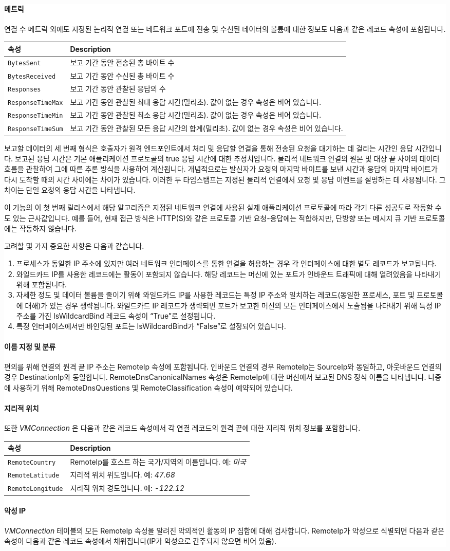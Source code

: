 #### <a name="metrics"></a>메트릭

연결 수 메트릭 외에도 지정된 논리적 연결 또는 네트워크 포트에 전송 및 수신된 데이터의 볼륨에 대한 정보도 다음과 같은 레코드 속성에 포함됩니다.

| 속성 | Description |
|:--|:--|
| `BytesSent` |보고 기간 동안 전송된 총 바이트 수 |
| `BytesReceived` |보고 기간 동안 수신된 총 바이트 수 |
| `Responses` |보고 기간 동안 관찰된 응답의 수 
| `ResponseTimeMax` |보고 기간 동안 관찰된 최대 응답 시간(밀리초).  값이 없는 경우 속성은 비어 있습니다.|
| `ResponseTimeMin` |보고 기간 동안 관찰된 최소 응답 시간(밀리초).  값이 없는 경우 속성은 비어 있습니다.|
| `ResponseTimeSum` |보고 기간 동안 관찰된 모든 응답 시간의 합계(밀리초).  값이 없는 경우 속성은 비어 있습니다.|

보고할 데이터의 세 번째 형식은 호출자가 원격 엔드포인트에서 처리 및 응답할 연결을 통해 전송된 요청을 대기하는 데 걸리는 시간인 응답 시간입니다. 보고된 응답 시간은 기본 애플리케이션 프로토콜의 true 응답 시간에 대한 추정치입니다. 물리적 네트워크 연결의 원본 및 대상 끝 사이의 데이터 흐름을 관찰하여 그에 따른 추론 방식을 사용하여 계산됩니다. 개념적으로는 발신자가 요청의 마지막 바이트를 보낸 시간과 응답의 마지막 바이트가 다시 도착할 때의 시간 사이에는 차이가 있습니다. 이러한 두 타임스탬프는 지정된 물리적 연결에서 요청 및 응답 이벤트를 설명하는 데 사용됩니다. 그 차이는 단일 요청의 응답 시간을 나타냅니다. 

이 기능의 이 첫 번째 릴리스에서 해당 알고리즘은 지정된 네트워크 연결에 사용된 실제 애플리케이션 프로토콜에 따라 각기 다른 성공도로 작동할 수도 있는 근사값입니다. 예를 들어, 현재 접근 방식은 HTTP(S)와 같은 프로토콜 기반 요청-응답에는 적합하지만, 단방향 또는 메시지 큐 기반 프로토콜에는 작동하지 않습니다.

고려할 몇 가지 중요한 사항은 다음과 같습니다.

1. 프로세스가 동일한 IP 주소에 있지만 여러 네트워크 인터페이스를 통한 연결을 허용하는 경우 각 인터페이스에 대한 별도 레코드가 보고됩니다. 
2. 와일드카드 IP를 사용한 레코드에는 활동이 포함되지 않습니다. 해당 레코드는 머신에 있는 포트가 인바운드 트래픽에 대해 열려있음을 나타내기 위해 포함됩니다.
3. 자세한 정도 및 데이터 볼륨을 줄이기 위해 와일드카드 IP를 사용한 레코드는 특정 IP 주소와 일치하는 레코드(동일한 프로세스, 포트 및 프로토콜에 대해)가 있는 경우 생략됩니다. 와일드카드 IP 레코드가 생략되면 포트가 보고한 머신의 모든 인터페이스에서 노출됨을 나타내기 위해 특정 IP 주소를 가진 IsWildcardBind 레코드 속성이 “True”로 설정됩니다.
4. 특정 인터페이스에서만 바인딩된 포트는 IsWildcardBind가 “False”로 설정되어 있습니다.

#### <a name="naming-and-classification"></a>이름 지정 및 분류

편의를 위해 연결의 원격 끝 IP 주소는 RemoteIp 속성에 포함됩니다. 인바운드 연결의 경우 RemoteIp는 SourceIp와 동일하고, 아웃바운드 연결의 경우 DestinationIp와 동일합니다. RemoteDnsCanonicalNames 속성은 RemoteIp에 대한 머신에서 보고된 DNS 정식 이름을 나타냅니다. 나중에 사용하기 위해 RemoteDnsQuestions 및 RemoteClassification 속성이 예약되어 있습니다. 

#### <a name="geolocation"></a>지리적 위치

또한 *VMConnection* 은 다음과 같은 레코드 속성에서 각 연결 레코드의 원격 끝에 대한 지리적 위치 정보를 포함합니다. 

| 속성 | Description |
|:--|:--|
| `RemoteCountry` |RemoteIp를 호스트 하는 국가/지역의 이름입니다.  예: *미국* |
| `RemoteLatitude` |지리적 위치 위도입니다.  예: *47.68* |
| `RemoteLongitude` |지리적 위치 경도입니다.  예: *-122.12* |

#### <a name="malicious-ip"></a>악성 IP

*VMConnection* 테이블의 모든 RemoteIp 속성을 알려진 악의적인 활동의 IP 집합에 대해 검사합니다. RemoteIp가 악성으로 식별되면 다음과 같은 속성이 다음과 같은 레코드 속성에서 채워집니다(IP가 악성으로 간주되지 않으면 비어 있음).
